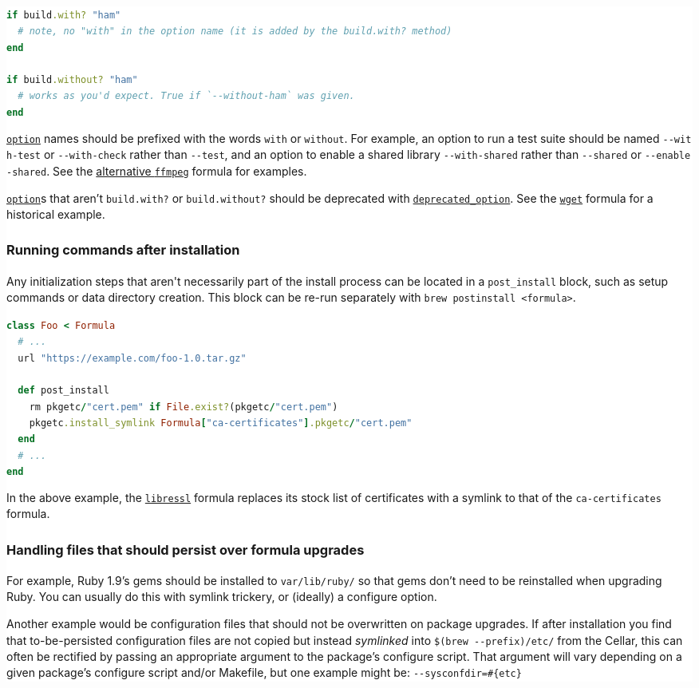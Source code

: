 ```ruby
if build.with? "ham"
  # note, no "with" in the option name (it is added by the build.with? method)
end

if build.without? "ham"
  # works as you'd expect. True if `--without-ham` was given.
end
```

[`option`](https://rubydoc.brew.sh/Formula#option-class_method) names should be prefixed with the words `with` or `without`. For example, an option to run a test suite should be named `--with-test` or `--with-check` rather than `--test`, and an option to enable a shared library `--with-shared` rather than `--shared` or `--enable-shared`. See the [alternative `ffmpeg`](https://github.com/homebrew-ffmpeg/homebrew-ffmpeg/blob/HEAD/Formula/ffmpeg.rb) formula for examples.

[`option`](https://rubydoc.brew.sh/Formula#option-class_method)s that aren’t `build.with?` or `build.without?` should be deprecated with [`deprecated_option`](https://rubydoc.brew.sh/Formula#deprecated_option-class_method). See the [`wget`](https://github.com/Homebrew/homebrew-core/blob/3f762b63c6fbbd49191ffdf58574d7e18937d93f/Formula/wget.rb#L27-L31) formula for a historical example.

### Running commands after installation

Any initialization steps that aren't necessarily part of the install process can be located in a `post_install` block, such as setup commands or data directory creation. This block can be re-run separately with `brew postinstall <formula>`.

```ruby
class Foo < Formula
  # ...
  url "https://example.com/foo-1.0.tar.gz"

  def post_install
    rm pkgetc/"cert.pem" if File.exist?(pkgetc/"cert.pem")
    pkgetc.install_symlink Formula["ca-certificates"].pkgetc/"cert.pem"
  end
  # ...
end
```

In the above example, the [`libressl`](https://github.com/Homebrew/homebrew-core/blob/442f9cc511ce6dfe75b96b2c83749d90dde914d2/Formula/lib/libressl.rb#L53-L56) formula replaces its stock list of certificates with a symlink to that of the `ca-certificates` formula.

### Handling files that should persist over formula upgrades

For example, Ruby 1.9’s gems should be installed to `var/lib/ruby/` so that gems don’t need to be reinstalled when upgrading Ruby. You can usually do this with symlink trickery, or (ideally) a configure option.

Another example would be configuration files that should not be overwritten on package upgrades. If after installation you find that to-be-persisted configuration files are not copied but instead *symlinked* into `$(brew --prefix)/etc/` from the Cellar, this can often be rectified by passing an appropriate argument to the package’s configure script. That argument will vary depending on a given package’s configure script and/or Makefile, but one example might be: `--sysconfdir=#{etc}`
